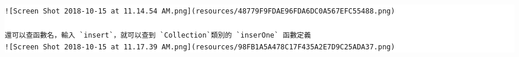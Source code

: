     ![Screen Shot 2018-10-15 at 11.14.54 AM.png](resources/48779F9FDAE96FDA6DC0A567EFC55488.png)
    
    還可以查函數名，輸入 `insert`，就可以查到 `Collection`類別的 `inserOne` 函數定義
    ![Screen Shot 2018-10-15 at 11.17.39 AM.png](resources/98FB1A5A478C17F435A2E7D9C25ADA37.png)
    